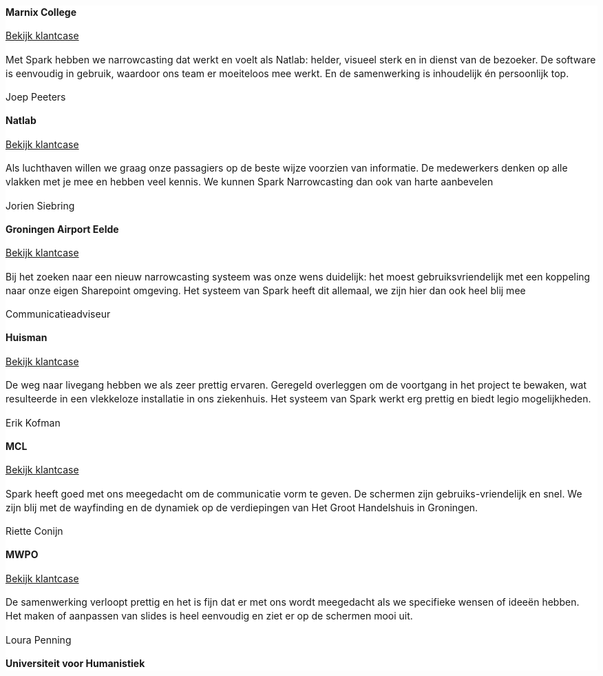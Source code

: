 **Marnix College**

[Bekijk klantcase](https://sparknarrowcasting.nl/nl/onze-klanten/marnix-college/)

Met Spark hebben we narrowcasting dat werkt en voelt als Natlab: helder, visueel sterk en in dienst van de bezoeker. De software is eenvoudig in gebruik, waardoor ons team er moeiteloos mee werkt. En de samenwerking is inhoudelijk én persoonlijk top.

Joep Peeters

**Natlab**

[Bekijk klantcase](https://sparknarrowcasting.nl/nl/onze-klanten/natlab/)

Als luchthaven willen we graag onze passagiers op de beste wijze voorzien van informatie. De medewerkers denken op alle vlakken met je mee en hebben veel kennis. We kunnen Spark Narrowcasting dan ook van harte aanbevelen

Jorien Siebring

**Groningen Airport Eelde**

[Bekijk klantcase](https://sparknarrowcasting.nl/nl/onze-klanten/narrowcasting-groningen-airport-eelde/)

Bij het zoeken naar een nieuw narrowcasting systeem was onze wens duidelijk: het moest gebruiksvriendelijk met een koppeling naar onze eigen Sharepoint omgeving. Het systeem van Spark heeft dit allemaal, we zijn hier dan ook heel blij mee

Communicatieadviseur

**Huisman**

[Bekijk klantcase](https://sparknarrowcasting.nl/nl/onze-klanten/huisman/)

De weg naar livegang hebben we als zeer prettig ervaren. Geregeld overleggen om de voortgang in het project te bewaken, wat resulteerde in een vlekkeloze installatie in ons ziekenhuis. Het systeem van Spark werkt erg prettig en biedt legio mogelijkheden.

Erik Kofman

**MCL**

[Bekijk klantcase](https://sparknarrowcasting.nl/nl/onze-klanten/narrowcasting-hmc/)

Spark heeft goed met ons meegedacht om de communicatie vorm te geven. De schermen zijn gebruiks-vriendelijk en snel. We zijn blij met de wayfinding en de dynamiek op de verdiepingen van Het Groot Handelshuis in Groningen.

Riette Conijn

**MWPO**

[Bekijk klantcase](https://sparknarrowcasting.nl/nl/onze-klanten/mwpo-het-groot-handelshuis/)

De samenwerking verloopt prettig en het is fijn dat er met ons wordt meegedacht als we specifieke wensen of ideeën hebben. Het maken of aanpassen van slides is heel eenvoudig en ziet er op de schermen mooi uit.

Loura Penning

**Universiteit voor Humanistiek**

